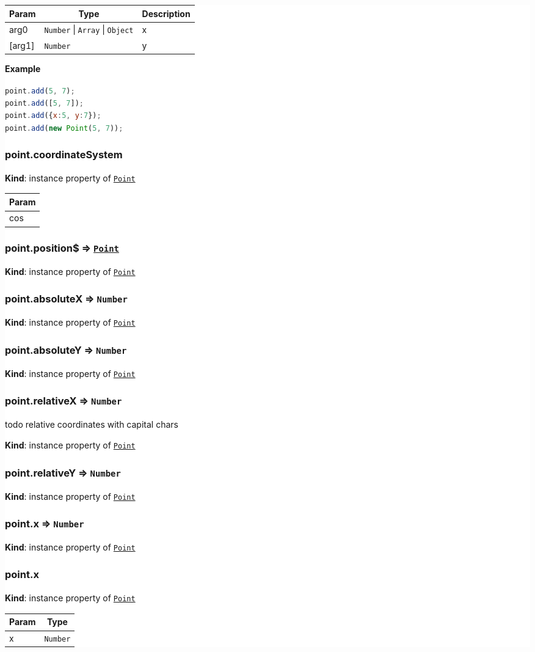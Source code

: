 | Param | Type | Description |
| --- | --- | --- |
| arg0 | <code>Number</code> &#124; <code>Array</code> &#124; <code>Object</code> | x |
| [arg1] | <code>Number</code> | y |

**Example**  
```js
point.add(5, 7);
point.add([5, 7]);
point.add({x:5, y:7});
point.add(new Point(5, 7));
```
<a name="Point+coordinateSystem"></a>
### point.coordinateSystem
**Kind**: instance property of <code>[Point](#Point)</code>  

| Param |
| --- |
| cos | 

<a name="Point+position$"></a>
### point.position$ ⇒ <code>[Point](#Point)</code>
**Kind**: instance property of <code>[Point](#Point)</code>  
<a name="Point+absoluteX"></a>
### point.absoluteX ⇒ <code>Number</code>
**Kind**: instance property of <code>[Point](#Point)</code>  
<a name="Point+absoluteY"></a>
### point.absoluteY ⇒ <code>Number</code>
**Kind**: instance property of <code>[Point](#Point)</code>  
<a name="Point+relativeX"></a>
### point.relativeX ⇒ <code>Number</code>
todo relative coordinates with capital chars

**Kind**: instance property of <code>[Point](#Point)</code>  
<a name="Point+relativeY"></a>
### point.relativeY ⇒ <code>Number</code>
**Kind**: instance property of <code>[Point](#Point)</code>  
<a name="Point+x"></a>
### point.x ⇒ <code>Number</code>
**Kind**: instance property of <code>[Point](#Point)</code>  
<a name="Point+x"></a>
### point.x
**Kind**: instance property of <code>[Point](#Point)</code>  

| Param | Type |
| --- | --- |
| x | <code>Number</code> | 
